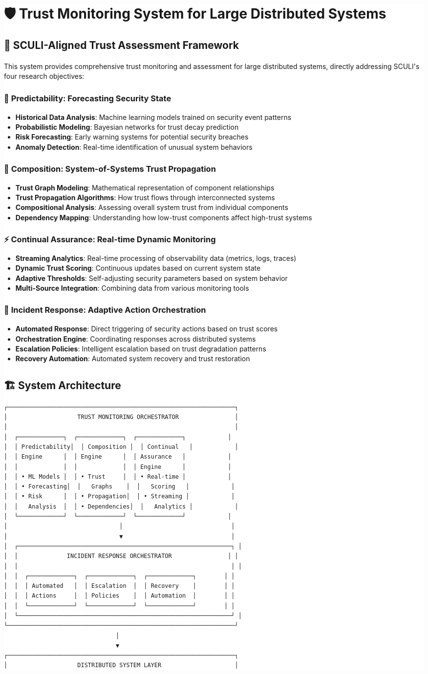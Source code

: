 # 🛡️ Trust Monitoring System for Large Distributed Systems

## 🎯 SCULI-Aligned Trust Assessment Framework

This system provides comprehensive trust monitoring and assessment for large distributed systems, directly addressing SCULI's four research objectives:

### 🔮 **Predictability**: Forecasting Security State
- **Historical Data Analysis**: Machine learning models trained on security event patterns
- **Probabilistic Modeling**: Bayesian networks for trust decay prediction
- **Risk Forecasting**: Early warning systems for potential security breaches
- **Anomaly Detection**: Real-time identification of unusual system behaviors

### 🧩 **Composition**: System-of-Systems Trust Propagation
- **Trust Graph Modeling**: Mathematical representation of component relationships
- **Trust Propagation Algorithms**: How trust flows through interconnected systems
- **Compositional Analysis**: Assessing overall system trust from individual components
- **Dependency Mapping**: Understanding how low-trust components affect high-trust systems

### ⚡ **Continual Assurance**: Real-time Dynamic Monitoring
- **Streaming Analytics**: Real-time processing of observability data (metrics, logs, traces)
- **Dynamic Trust Scoring**: Continuous updates based on current system state
- **Adaptive Thresholds**: Self-adjusting security parameters based on system behavior
- **Multi-Source Integration**: Combining data from various monitoring tools

### 🚨 **Incident Response**: Adaptive Action Orchestration
- **Automated Response**: Direct triggering of security actions based on trust scores
- **Orchestration Engine**: Coordinating responses across distributed systems
- **Escalation Policies**: Intelligent escalation based on trust degradation patterns
- **Recovery Automation**: Automated system recovery and trust restoration

## 🏗️ System Architecture

```
┌─────────────────────────────────────────────────────────────────┐
│                    TRUST MONITORING ORCHESTRATOR                │
│                                                                 │
│  ┌─────────────┐  ┌─────────────┐  ┌─────────────┐            │
│  │ Predictability│  │ Composition │  │ Continual   │            │
│  │ Engine      │  │ Engine      │  │ Assurance   │            │
│  │             │  │             │  │ Engine      │            │
│  │ • ML Models │  │ • Trust     │  │ • Real-time │            │
│  │ • Forecasting│  │   Graphs    │  │   Scoring   │            │
│  │ • Risk      │  │ • Propagation│  │ • Streaming │            │
│  │   Analysis  │  │ • Dependencies│  │   Analytics │            │
│  └─────────────┘  └─────────────┘  └─────────────┘            │
│                                │                               │
│                                ▼                               │
│  ┌─────────────────────────────────────────────────────────────┐ │
│  │              INCIDENT RESPONSE ORCHESTRATOR                │ │
│  │                                                             │ │
│  │  ┌─────────────┐  ┌─────────────┐  ┌─────────────┐        │ │
│  │  │ Automated   │  │ Escalation  │  │ Recovery    │        │ │
│  │  │ Actions     │  │ Policies    │  │ Automation  │        │ │
│  │  └─────────────┘  └─────────────┘  └─────────────┘        │ │
│  └─────────────────────────────────────────────────────────────┘ │
└─────────────────────────────────────────────────────────────────┘
                                │
                                ▼
┌─────────────────────────────────────────────────────────────────┐
│                    DISTRIBUTED SYSTEM LAYER                     │
```